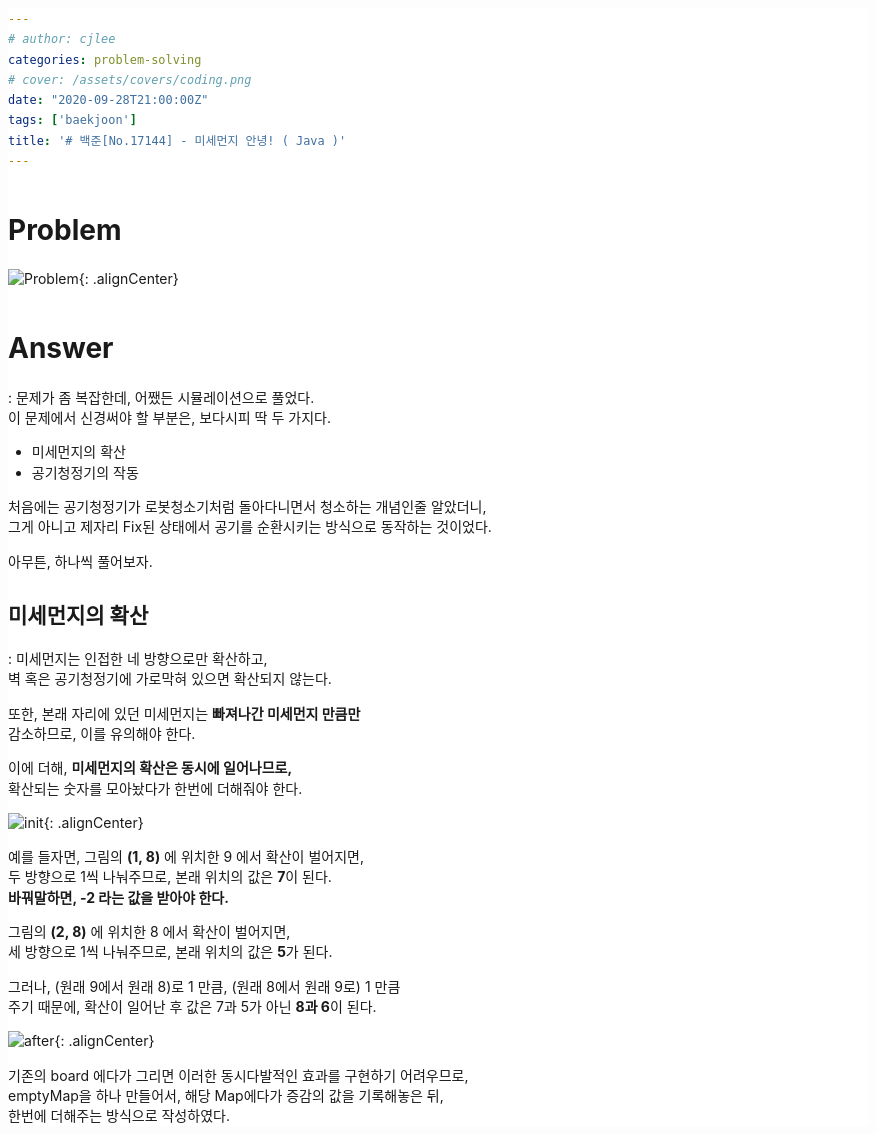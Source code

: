 ```yaml
---
# author: cjlee
categories: problem-solving
# cover: /assets/covers/coding.png
date: "2020-09-28T21:00:00Z"
tags: ['baekjoon']
title: '# 백준[No.17144] - 미세먼지 안녕! ( Java )'
---
```


# Problem
![Problem](/assets/images/2020-09-28-21-00-14_2020-09-28-problem_solving_10.md.png){: .alignCenter}

# Answer
: 문제가 좀 복잡한데, 어쨌든 시뮬레이션으로 풀었다.  
이 문제에서 신경써야 할 부분은, 보다시피 딱 두 가지다.
- 미세먼지의 확산
- 공기청정기의 작동

처음에는 공기청정기가 로봇청소기처럼 돌아다니면서 청소하는 개념인줄 알았더니,   
그게 아니고 제자리 Fix된 상태에서 공기를 순환시키는 방식으로 동작하는 것이었다.

아무튼, 하나씩 풀어보자.

## 미세먼지의 확산
: 미세먼지는 인접한 네 방향으로만 확산하고,   
벽 혹은 공기청정기에 가로막혀 있으면 확산되지 않는다. 

또한, 본래 자리에 있던 미세먼지는 **빠져나간 미세먼지 만큼만**  
감소하므로, 이를 유의해야 한다.  

이에 더해, **미세먼지의 확산은 동시에 일어나므로,**  
확산되는 숫자를 모아놨다가 한번에 더해줘야 한다.

![init](/assets/images/2020-09-28-21-05-51_2020-09-28-problem_solving_10.md.png){: .alignCenter}


예를 들자면, 그림의 **(1, 8)** 에 위치한 9 에서 확산이 벌어지면,  
두 방향으로 1씩 나눠주므로, 본래 위치의 값은 **7**이 된다.  
**바꿔말하면, -2 라는 값을 받아야 한다.**

그림의 **(2, 8)** 에 위치한 8 에서 확산이 벌어지면,  
세 방향으로 1씩 나눠주므로, 본래 위치의 값은 **5**가 된다.  

그러나, (원래 9에서 원래 8)로 1 만큼, (원래 8에서 원래 9로) 1 만큼  
주기 때문에, 확산이 일어난 후 값은 7과 5가 아닌 **8과 6**이 된다. 

![after](/assets/images/2020-09-28-21-31-56_2020-09-28-problem_solving_10.md.png){: .alignCenter}


기존의 board 에다가 그리면 이러한 동시다발적인 효과를 구현하기 어려우므로,  
emptyMap을 하나 만들어서, 해당 Map에다가 증감의 값을 기록해놓은 뒤,  
한번에 더해주는 방식으로 작성하였다.
